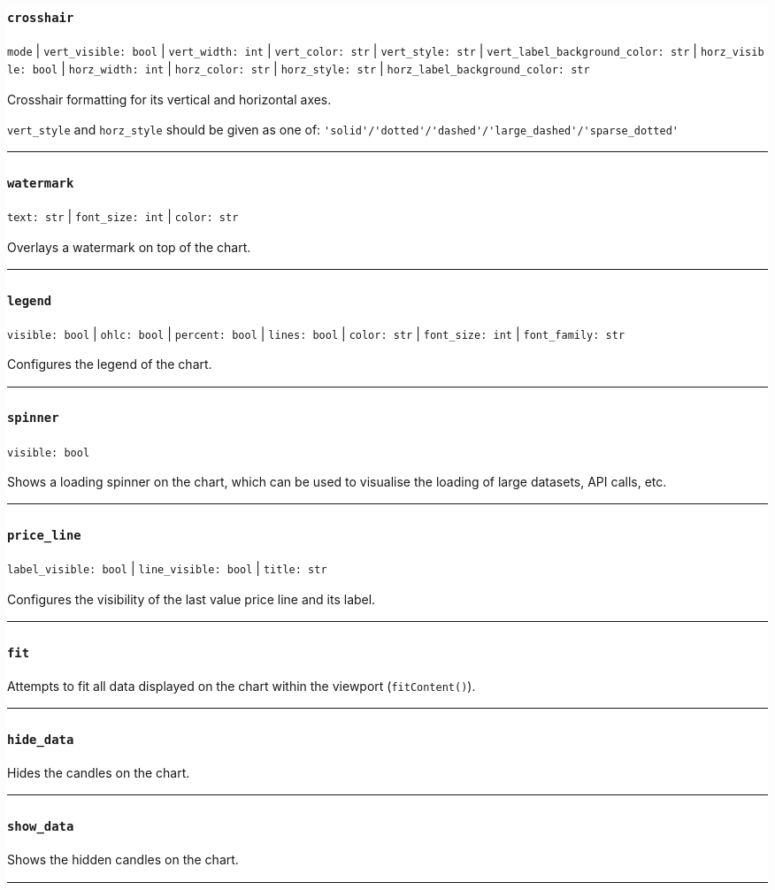 ### `crosshair`
`mode` | `vert_visible: bool` | `vert_width: int` | `vert_color: str` | `vert_style: str` | `vert_label_background_color: str` | `horz_visible: bool` | `horz_width: int` | `horz_color: str` | `horz_style: str` | `horz_label_background_color: str`

Crosshair formatting for its vertical and horizontal axes.

`vert_style` and `horz_style` should be given as one of: `'solid'/'dotted'/'dashed'/'large_dashed'/'sparse_dotted'`
___

### `watermark`
`text: str` | `font_size: int` | `color: str`

Overlays a watermark on top of the chart.
___

### `legend`
`visible: bool` | `ohlc: bool` | `percent: bool` | `lines: bool` | `color: str` | `font_size: int` | `font_family: str`

Configures the legend of the chart.
___

### `spinner`
`visible: bool`

Shows a loading spinner on the chart, which can be used to visualise the loading of large datasets, API calls, etc.
___

### `price_line`
`label_visible: bool` | `line_visible: bool` | `title: str`

Configures the visibility of the last value price line and its label.
___

### `fit`

Attempts to fit all data displayed on the chart within the viewport (`fitContent()`).
___

### `hide_data`

Hides the candles on the chart.
___

### `show_data`

Shows the hidden candles on the chart.
___
